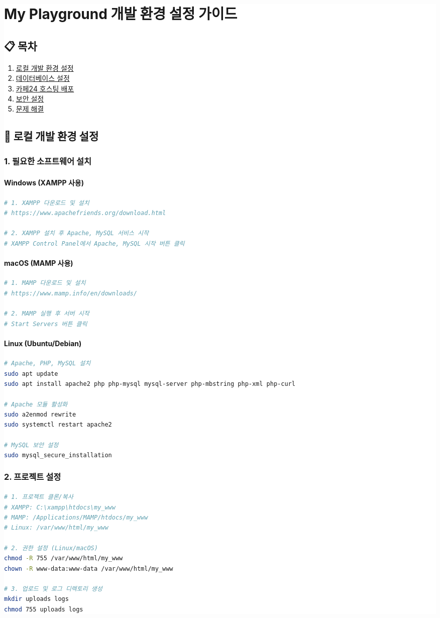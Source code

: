 # My Playground 개발 환경 설정 가이드

## 📋 목차
1. [로컬 개발 환경 설정](#로컬-개발-환경-설정)
2. [데이터베이스 설정](#데이터베이스-설정)
3. [카페24 호스팅 배포](#카페24-호스팅-배포)
4. [보안 설정](#보안-설정)
5. [문제 해결](#문제-해결)

## 🔧 로컬 개발 환경 설정

### 1. 필요한 소프트웨어 설치

#### Windows (XAMPP 사용)
```bash
# 1. XAMPP 다운로드 및 설치
# https://www.apachefriends.org/download.html

# 2. XAMPP 설치 후 Apache, MySQL 서비스 시작
# XAMPP Control Panel에서 Apache, MySQL 시작 버튼 클릭
```

#### macOS (MAMP 사용)
```bash
# 1. MAMP 다운로드 및 설치
# https://www.mamp.info/en/downloads/

# 2. MAMP 실행 후 서버 시작
# Start Servers 버튼 클릭
```

#### Linux (Ubuntu/Debian)
```bash
# Apache, PHP, MySQL 설치
sudo apt update
sudo apt install apache2 php php-mysql mysql-server php-mbstring php-xml php-curl

# Apache 모듈 활성화
sudo a2enmod rewrite
sudo systemctl restart apache2

# MySQL 보안 설정
sudo mysql_secure_installation
```

### 2. 프로젝트 설정

```bash
# 1. 프로젝트 클론/복사
# XAMPP: C:\xampp\htdocs\my_www
# MAMP: /Applications/MAMP/htdocs/my_www
# Linux: /var/www/html/my_www

# 2. 권한 설정 (Linux/macOS)
chmod -R 755 /var/www/html/my_www
chown -R www-data:www-data /var/www/html/my_www

# 3. 업로드 및 로그 디렉토리 생성
mkdir uploads logs
chmod 755 uploads logs
```
